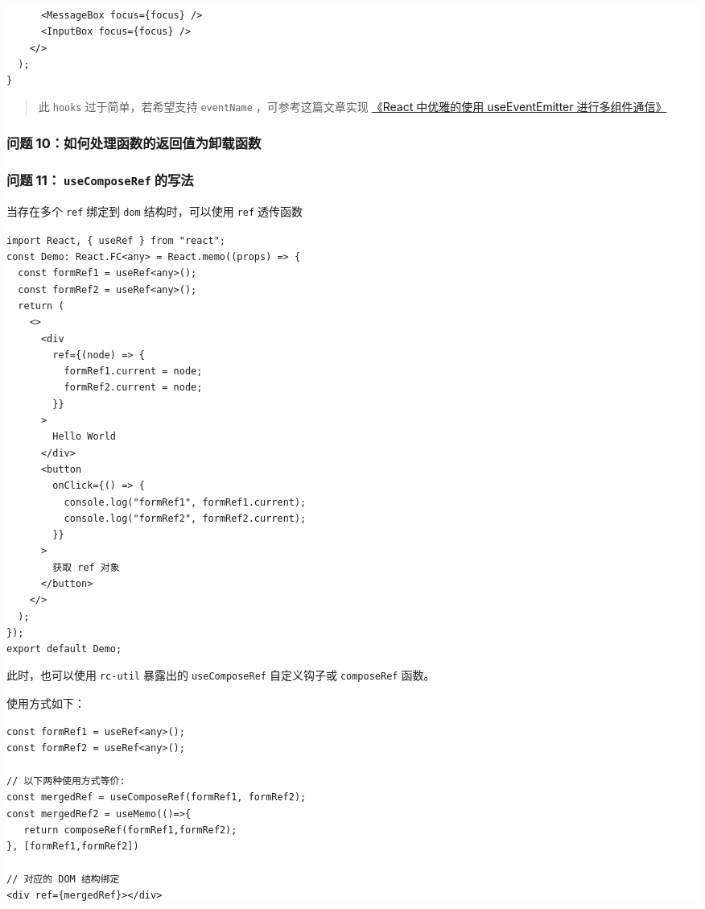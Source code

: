 ```tsx
      <MessageBox focus={focus} />
      <InputBox focus={focus} />
    </>
  );
}
```

> 此 `hooks` 过于简单，若希望支持 `eventName` ，可参考这篇文章实现 [《React 中优雅的使用 useEventEmitter 进行多组件通信》](https://juejin.cn/post/7069999109800722439)

### 问题 10：如何处理函数的返回值为卸载函数

### 问题 11： `useComposeRef` 的写法

当存在多个 `ref` 绑定到 `dom` 结构时，可以使用 `ref` 透传函数

```tsx
import React, { useRef } from "react";
const Demo: React.FC<any> = React.memo((props) => {
  const formRef1 = useRef<any>();
  const formRef2 = useRef<any>();
  return (
    <>
      <div
        ref={(node) => {
          formRef1.current = node;
          formRef2.current = node;
        }}
      >
        Hello World
      </div>
      <button
        onClick={() => {
          console.log("formRef1", formRef1.current);
          console.log("formRef2", formRef2.current);
        }}
      >
        获取 ref 对象
      </button>
    </>
  );
});
export default Demo;
```

此时，也可以使用 `rc-util` 暴露出的 `useComposeRef` 自定义钩子或 `composeRef` 函数。

使用方式如下：

```tsx
const formRef1 = useRef<any>();
const formRef2 = useRef<any>();

// 以下两种使用方式等价:
const mergedRef = useComposeRef(formRef1, formRef2);
const mergedRef2 = useMemo(()=>{
   return composeRef(formRef1,formRef2);
}, [formRef1,formRef2])

// 对应的 DOM 结构绑定
<div ref={mergedRef}></div>
```
